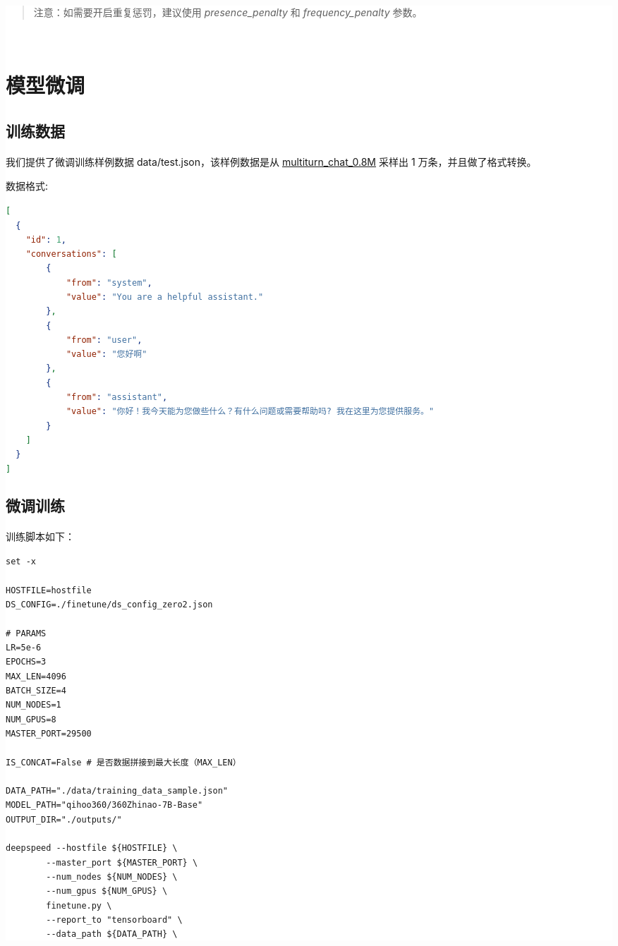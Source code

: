 > 注意：如需要开启重复惩罚，建议使用 *presence_penalty* 和 *frequency_penalty* 参数。

<br>

# 模型微调
## 训练数据

我们提供了微调训练样例数据 data/test.json，该样例数据是从 [multiturn_chat_0.8M](https://huggingface.co/datasets/BelleGroup/multiturn_chat_0.8M) 采样出 1 万条，并且做了格式转换。

数据格式:
```json
[
  {
    "id": 1,
    "conversations": [
        {
            "from": "system",
            "value": "You are a helpful assistant."
        },
        {
            "from": "user",
            "value": "您好啊"
        },
        {
            "from": "assistant",
            "value": "你好！我今天能为您做些什么？有什么问题或需要帮助吗? 我在这里为您提供服务。"
        }
    ]
  }
]
```

## 微调训练
训练脚本如下：
```shell
set -x

HOSTFILE=hostfile
DS_CONFIG=./finetune/ds_config_zero2.json

# PARAMS
LR=5e-6
EPOCHS=3
MAX_LEN=4096
BATCH_SIZE=4
NUM_NODES=1
NUM_GPUS=8
MASTER_PORT=29500

IS_CONCAT=False # 是否数据拼接到最大长度（MAX_LEN）

DATA_PATH="./data/training_data_sample.json"
MODEL_PATH="qihoo360/360Zhinao-7B-Base"
OUTPUT_DIR="./outputs/"

deepspeed --hostfile ${HOSTFILE} \
        --master_port ${MASTER_PORT} \
        --num_nodes ${NUM_NODES} \
        --num_gpus ${NUM_GPUS} \
        finetune.py \
        --report_to "tensorboard" \
        --data_path ${DATA_PATH} \
```